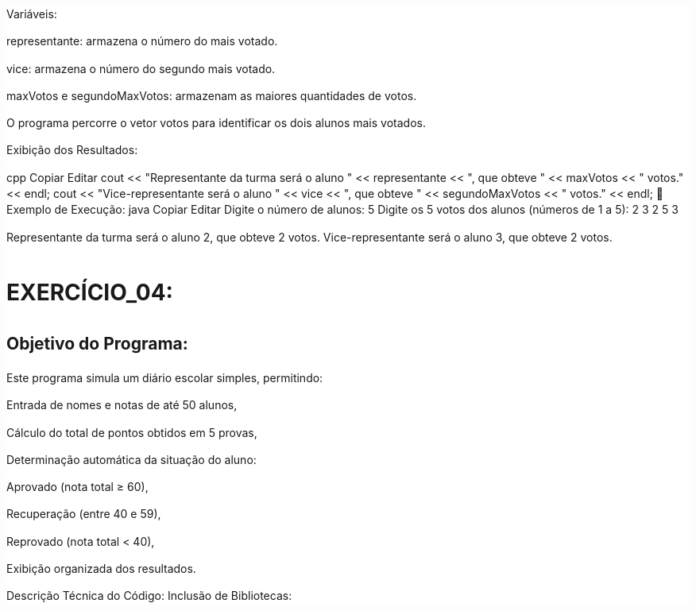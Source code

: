 Variáveis:

representante: armazena o número do mais votado.

vice: armazena o número do segundo mais votado.

maxVotos e segundoMaxVotos: armazenam as maiores quantidades de votos.

O programa percorre o vetor votos para identificar os dois alunos mais votados.

Exibição dos Resultados:

cpp
Copiar
Editar
cout << "Representante da turma será o aluno " << representante
     << ", que obteve " << maxVotos << " votos." << endl;
cout << "Vice-representante será o aluno " << vice
     << ", que obteve " << segundoMaxVotos << " votos." << endl;
📌 Exemplo de Execução:
java
Copiar
Editar
Digite o número de alunos: 5
Digite os 5 votos dos alunos (números de 1 a 5):
2
3
2
5
3

Representante da turma será o aluno 2, que obteve 2 votos.
Vice-representante será o aluno 3, que obteve 2 votos.


# EXERCÍCIO_04: 
  ## Objetivo do Programa: 
  Este programa simula um diário escolar simples, permitindo:

  Entrada de nomes e notas de até 50 alunos,
  
  Cálculo do total de pontos obtidos em 5 provas,
  
  Determinação automática da situação do aluno:
  
  Aprovado (nota total ≥ 60),
  
  Recuperação (entre 40 e 59),
  
  Reprovado (nota total < 40),
  
  Exibição organizada dos resultados.
  
  Descrição Técnica do Código:
  Inclusão de Bibliotecas:
  